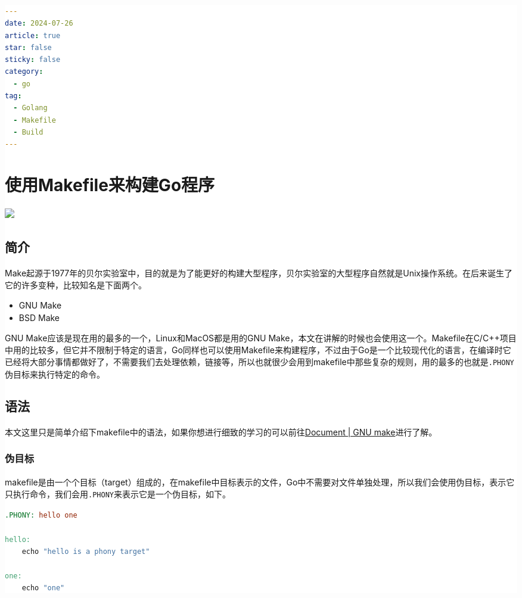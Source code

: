 ```yaml
---
date: 2024-07-26
article: true
star: false
sticky: false
category:
  - go
tag:
  - Golang
  - Makefile
  - Build
---
```


# 使用Makefile来构建Go程序

![](https://public-1308755698.cos.ap-chongqing.myqcloud.com//upload/202408271022015.png)



## 简介

Make起源于1977年的贝尔实验室中，目的就是为了能更好的构建大型程序，贝尔实验室的大型程序自然就是Unix操作系统。在后来诞生了它的许多变种，比较知名是下面两个。

- GNU Make
- BSD Make

GNU Make应该是现在用的最多的一个，Linux和MacOS都是用的GNU Make，本文在讲解的时候也会使用这一个。Makefile在C/C++项目中用的比较多，但它并不限制于特定的语言，Go同样也可以使用Makefile来构建程序，不过由于Go是一个比较现代化的语言，在编译时它已经将大部分事情都做好了，不需要我们去处理依赖，链接等，所以也就很少会用到makefile中那些复杂的规则，用的最多的也就是`.PHONY`伪目标来执行特定的命令。



## 语法

本文这里只是简单介绍下makefile中的语法，如果你想进行细致的学习的可以前往[Document | GNU make](https://www.gnu.org/software/make/manual/make.html)进行了解。



### 伪目标

makefile是由一个个目标（target）组成的，在makefile中目标表示的文件，Go中不需要对文件单独处理，所以我们会使用伪目标，表示它只执行命令，我们会用`.PHONY`来表示它是一个伪目标，如下。

```makefile
.PHONY: hello one

hello:
	echo "hello is a phony target"
	
one:
	echo "one"
```
